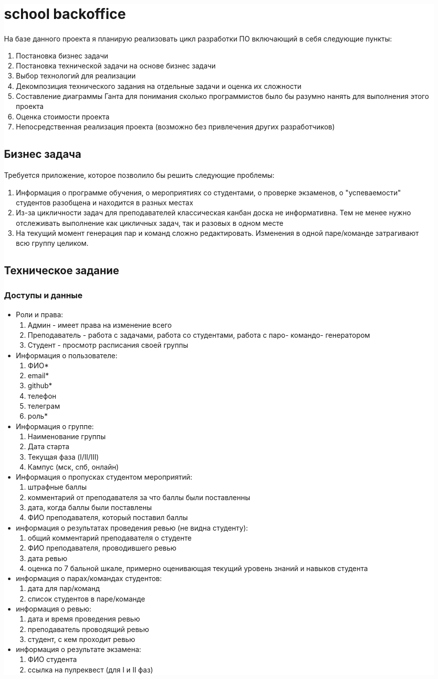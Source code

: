 # school backoffice
На базе данного проекта я планирую реализовать цикл разработки ПО включающий в себя следующие пункты:
1. Постановка бизнес задачи
1. Постановка технической задачи на основе бизнес задачи
1. Выбор технологий для реализации
1. Декомпозиция технического задания на отдельные задачи и оценка их сложности
1. Составление диаграммы Ганта для понимания сколько программистов было бы разумно нанять для выполнения этого проекта
1. Оценка стоимости проекта
1. Непосредственная реализация проекта (возможно без привлечения других разработчиков)

## Бизнес задача
Требуется приложение, которое позволило бы решить следующие проблемы:
1. Информация о программе обучения, о мероприятиях со студентами, о проверке экзаменов, о "успеваемости" студентов разобщена и находится в разных местах
1. Из-за цикличности задач для преподавателей классическая канбан доска не информативна. Тем не менее нужно отслеживать выполнение как цикличных задач, так и разовых в одном месте
1. На текущий момент генерация пар и команд сложно редактировать. Изменения в одной паре/команде затрагивают всю группу целиком.

## Техническое задание

### Доступы и данные

- Роли и права:
    1. Админ - имеет права на изменение всего
    1. Преподаватель - работа с задачами, работа со студентами, работа с паро- командо- генератором
    1. Студент - просмотр расписания своей группы
- Информация о пользователе:
    1. ФИО*
    1. email*
    1. github*
    1. телефон
    1. телеграм
    1. роль*
- Информация о группе:
    1. Наименование группы
    1. Дата старта
    1. Текущая фаза (I/II/III)
    1. Кампус (мск, спб, онлайн)
- Информация о пропусках студентом мероприятий:
    1. штрафные баллы
    1. комментарий от преподавателя за что баллы были поставленны
    1. дата, когда баллы были поставлены
    1. ФИО преподавателя, который поставил баллы
- информация о результатах проведения ревью (не видна студенту):
    1. общий комментарий преподавателя о студенте
    1. ФИО преподавателя, проводившего ревью
    1. дата ревью
    1. оценка по 7 бальной шкале, примерно оценивающая текущий уровень знаний и навыков студента
- информация о парах/командах студентов:
    1. дата для пар/команд
    1. список студентов в паре/команде
- информация о ревью:
    1. дата и время проведения ревью
    1. преподаватель проводящий ревью
    1. студент, с кем проходит ревью
- информация о результате экзамена:
    1. ФИО студента
    1. ссылка на пулреквест (для I и II фаз)